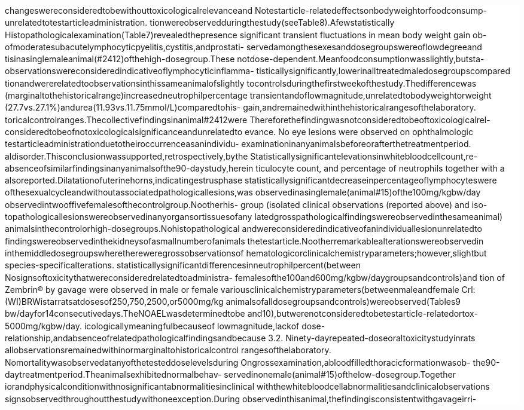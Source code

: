 changeswereconsideredtobewithouttoxicologicalrelevanceand Notestarticle-relatedeffectsonbodyweightorfoodconsump-
unrelatedtotestarticleadministration. tionwereobservedduringthestudy(seeTable8).Afewstatistically
Histopathologicalexamination(Table7)revealedthepresence significant transient fluctuations in mean body weight gain ob-
ofmoderatesubacutelymphocyticpyelitis,cystitis,andprostati- servedamongthesexesanddosegroupswereoflowdegreeand
tisinasinglemaleanimal(#2412)ofthehigh-dosegroup.These notdose-dependent.Meanfoodconsumptionwasslightly,butsta-
observationswereconsideredindicativeoflymphocyticinflamma- tisticallysignificantly,lowerinalltreatedmaledosegroupscompared
tionandwererelatedtoobservationsinthissameanimalofslightly tocontrolsduringthefirstweekofthestudy.Thedifferencewas
(marginaltothehistoricalrange)increasedneutrophilpercentage transientandoflowmagnitude,unrelatedtobodyweightorweight
(27.7vs.27.1%)andurea(11.93vs.11.75mmol/L)comparedtohis- gain,andremainedwithinthehistoricalrangesofthelaboratory.
toricalcontrolranges.Thecollectivefindingsinanimal#2412were Thereforethefindingwasnotconsideredtobeoftoxicologicalrel-
consideredtobeofnotoxicologicalsignificanceandunrelatedto evance. No eye lesions were observed on ophthalmologic
testarticleadministrationduetotheiroccurrenceasanindividu- examinationinanyanimalsbeforeorafterthetreatmentperiod.
aldisorder.Thisconclusionwassupported,retrospectively,bythe Statisticallysignificantelevationsinwhitebloodcellcount,re-
absenceofsimilarfindingsinanyanimalsofthe90-daystudy,herein ticulocyte count, and percentage of neutrophils together with a
alsoreported.Dilatationofuterinehorns,indicatingestrusphase statisticallysignificantdecreaseinpercentageoflymphocyteswere
ofthesexualcycleandwithoutassociatedpathologicallesions,was observedinasinglemale(animal#15)ofthe100mg/kgbw/day
observedintwooffivefemalesofthecontrolgroup.Nootherhis- group (isolated clinical observations (reported above) and iso-
topathologicallesionswereobservedinanyorgansortissuesofany latedgrosspathologicalfindingswereobservedinthesameanimal)
animalsinthecontrolorhigh-dosegroups.Nohistopathological andwereconsideredindicativeofanindividuallesionunrelatedto
findingswereobservedinthekidneysofasmallnumberofanimals thetestarticle.Nootherremarkablealterationswereobservedin
inthemiddledosegroupswherethereweregrossobservationsof hematologicorclinicalchemistryparameters;however,slightbut
species-specificalterations. statisticallysignificantdifferencesinneutrophilpercent(between
Nosignsoftoxicitythatwereconsideredrelatedtoadministra- femalesofthe100and600mg/kgbw/daygroupsandcontrols)and
tion of Zembrin® by gavage were observed in male or female variousclinicalchemistryparameters(betweenmaleandfemale
Crl:(WI)BRWistarratsatdosesof250,750,2500,or5000mg/kg animalsofalldosegroupsandcontrols)wereobserved(Tables9
bw/dayfor14consecutivedays.TheNOAELwasdeterminedtobe and10),butwerenotconsideredtobetestarticle-relatedortox-
5000mg/kgbw/day. icologicallymeaningfulbecauseof lowmagnitude,lackof dose-
relationship,andabsenceofrelatedpathologicalfindingsandbecause
3.2. Ninety-dayrepeated-doseoraltoxicitystudyinrats allobservationsremainedwithinormarginaltohistoricalcontrol
rangesofthelaboratory.
Nomortalitywasobservedatanyofthetesteddoselevelsduring Ongrossexamination,abloodfilledthoracicformationwasob-
the90-daytreatmentperiod.Theanimalsexhibitednormalbehav- servedinonemale(animal#15)ofthelow-dosegroup.Together
iorandphysicalconditionwithnosignificantabnormalitiesinclinical withthewhitebloodcellabnormalitiesandclinicalobservations
signsobservedthroughoutthestudywithoneexception.During observedinthisanimal,thefindingisconsistentwithgavageirri-